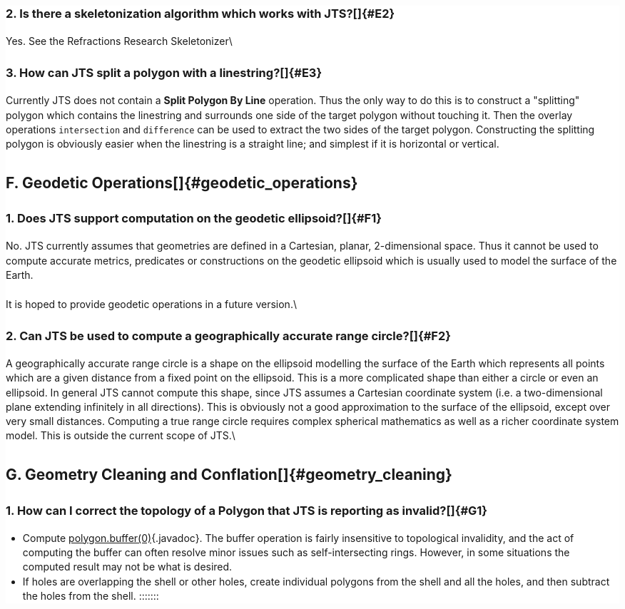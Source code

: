 ### 2. Is there a skeletonization algorithm which works with JTS?[]{#E2}

Yes. See the Refractions Research Skeletonizer\

### 3. How can JTS split a polygon with a linestring?[]{#E3}

Currently JTS does not contain a **Split Polygon By Line** operation.
Thus the only way to do this is to construct a \"splitting\" polygon
which contains the linestring and surrounds one side of the target
polygon without touching it. Then the overlay operations `intersection`
and `difference` can be used to extract the two sides of the target
polygon. Constructing the splitting polygon is obviously easier when the
linestring is a straight line; and simplest if it is horizontal or
vertical.

## F. Geodetic Operations[]{#geodetic_operations}

### 1. Does JTS support computation on the geodetic ellipsoid?[]{#F1}

No. JTS currently assumes that geometries are defined in a Cartesian,
planar, 2-dimensional space. Thus it cannot be used to compute accurate
metrics, predicates or constructions on the geodetic ellipsoid which is
usually used to model the surface of the Earth.\
\
It is hoped to provide geodetic operations in a future version.\

### 2. Can JTS be used to compute a geographically accurate range circle?[]{#F2}

A geographically accurate range circle is a shape on the ellipsoid
modelling the surface of the Earth which represents all points which are
a given distance from a fixed point on the ellipsoid. This is a more
complicated shape than either a circle or even an ellipsoid. In general
JTS cannot compute this shape, since JTS assumes a Cartesian coordinate
system (i.e. a two-dimensional plane extending infinitely in all
directions). This is obviously not a good approximation to the surface
of the ellipsoid, except over very small distances. Computing a true
range circle requires complex spherical mathematics as well as a richer
coordinate system model. This is outside the current scope of JTS.\

## G. Geometry Cleaning and Conflation[]{#geometry_cleaning}

### 1. How can I correct the topology of a Polygon that JTS is reporting as invalid?[]{#G1}

- Compute
  [polygon.buffer(0)](./javadoc/org/locationtech/jts/geom/Geometry.html#buffer-double-){.javadoc}.
  The buffer operation is fairly insensitive to topological invalidity,
  and the act of computing the buffer can often resolve minor issues
  such as self-intersecting rings. However, in some situations the
  computed result may not be what is desired.
- If holes are overlapping the shell or other holes, create individual
  polygons from the shell and all the holes, and then subtract the holes
  from the shell.
:::::::
